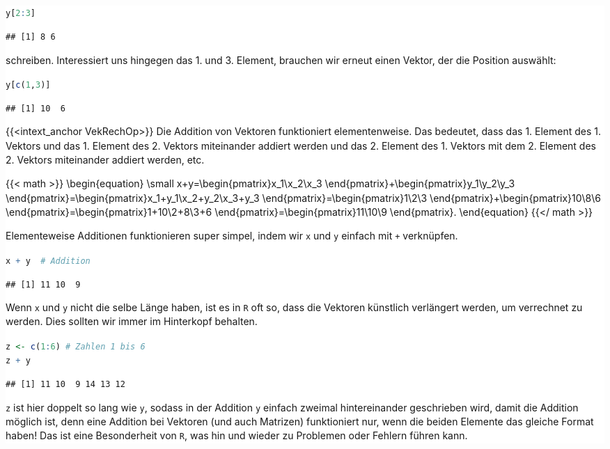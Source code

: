 ```r
y[2:3]
```

```
## [1] 8 6
```

schreiben. Interessiert uns hingegen das 1. und 3. Element, brauchen wir erneut einen Vektor, der die Position auswählt:


```r
y[c(1,3)]
```

```
## [1] 10  6
```

{{<intext_anchor VekRechOp>}}
Die Addition von Vektoren funktioniert elementenweise. Das bedeutet, dass das 1. Element des 1. Vektors und das 1. Element des 2. Vektors miteinander addiert werden und das 2. Element des 1. Vektors mit dem 2. Element des 2. Vektors miteinander addiert werden, etc. 

{{< math >}}
\begin{equation}
\small
x+y=\begin{pmatrix}x_1\\x_2\\x_3 \end{pmatrix}+\begin{pmatrix}y_1\\y_2\\y_3 \end{pmatrix}=\begin{pmatrix}x_1+y_1\\x_2+y_2\\x_3+y_3 \end{pmatrix}=\begin{pmatrix}1\\2\\3 \end{pmatrix}+\begin{pmatrix}10\\8\\6 \end{pmatrix}=\begin{pmatrix}1+10\\2+8\\3+6 \end{pmatrix}=\begin{pmatrix}11\\10\\9 \end{pmatrix}.
\end{equation}
{{</ math >}}


Elementeweise Additionen funktionieren super simpel, indem wir `x` und `y` einfach mit `+` verknüpfen. 


```r
x + y  # Addition
```

```
## [1] 11 10  9
```

Wenn `x` und `y` nicht die selbe Länge haben, ist es in `R` oft so, dass die Vektoren künstlich verlängert werden, um verrechnet zu werden. Dies sollten wir immer im Hinterkopf behalten.


```r
z <- c(1:6) # Zahlen 1 bis 6
z + y
```

```
## [1] 11 10  9 14 13 12
```

`z` ist hier doppelt so lang wie `y`, sodass in der Addition `y` einfach zweimal hintereinander geschrieben wird, damit die Addition möglich ist, denn eine Addition bei Vektoren (und auch Matrizen) funktioniert nur, wenn die beiden Elemente das gleiche Format haben! Das ist eine Besonderheit von `R`, was hin und wieder zu Problemen oder Fehlern führen kann.
